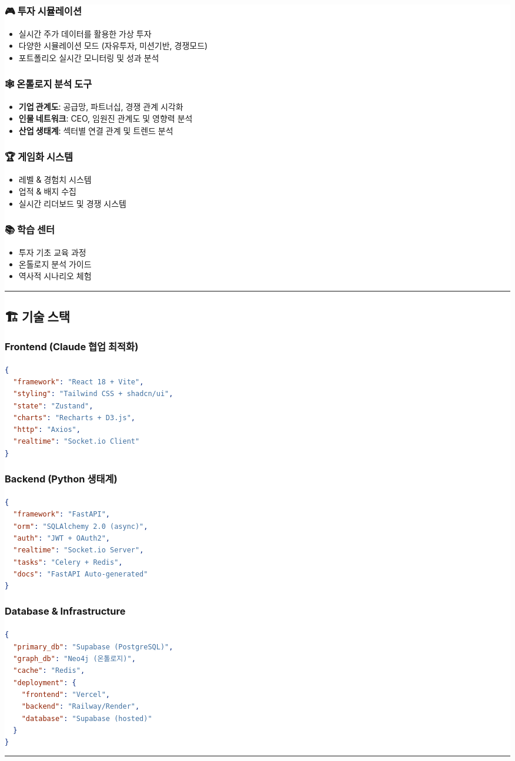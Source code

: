 ### 🎮 투자 시뮬레이션
- 실시간 주가 데이터를 활용한 가상 투자
- 다양한 시뮬레이션 모드 (자유투자, 미션기반, 경쟁모드)
- 포트폴리오 실시간 모니터링 및 성과 분석

### 🕸️ 온톨로지 분석 도구
- **기업 관계도**: 공급망, 파트너십, 경쟁 관계 시각화
- **인물 네트워크**: CEO, 임원진 관계도 및 영향력 분석
- **산업 생태계**: 섹터별 연결 관계 및 트렌드 분석

### 🏆 게임화 시스템
- 레벨 & 경험치 시스템
- 업적 & 배지 수집
- 실시간 리더보드 및 경쟁 시스템

### 📚 학습 센터
- 투자 기초 교육 과정
- 온톨로지 분석 가이드
- 역사적 시나리오 체험

---

## 🏗️ 기술 스택

### Frontend (Claude 협업 최적화)
```json
{
  "framework": "React 18 + Vite",
  "styling": "Tailwind CSS + shadcn/ui",
  "state": "Zustand",
  "charts": "Recharts + D3.js",
  "http": "Axios",
  "realtime": "Socket.io Client"
}
```

### Backend (Python 생태계)
```json
{
  "framework": "FastAPI",
  "orm": "SQLAlchemy 2.0 (async)",
  "auth": "JWT + OAuth2",
  "realtime": "Socket.io Server",
  "tasks": "Celery + Redis",
  "docs": "FastAPI Auto-generated"
}
```

### Database & Infrastructure
```json
{
  "primary_db": "Supabase (PostgreSQL)",
  "graph_db": "Neo4j (온톨로지)",
  "cache": "Redis",
  "deployment": {
    "frontend": "Vercel",
    "backend": "Railway/Render",
    "database": "Supabase (hosted)"
  }
}
```

---
